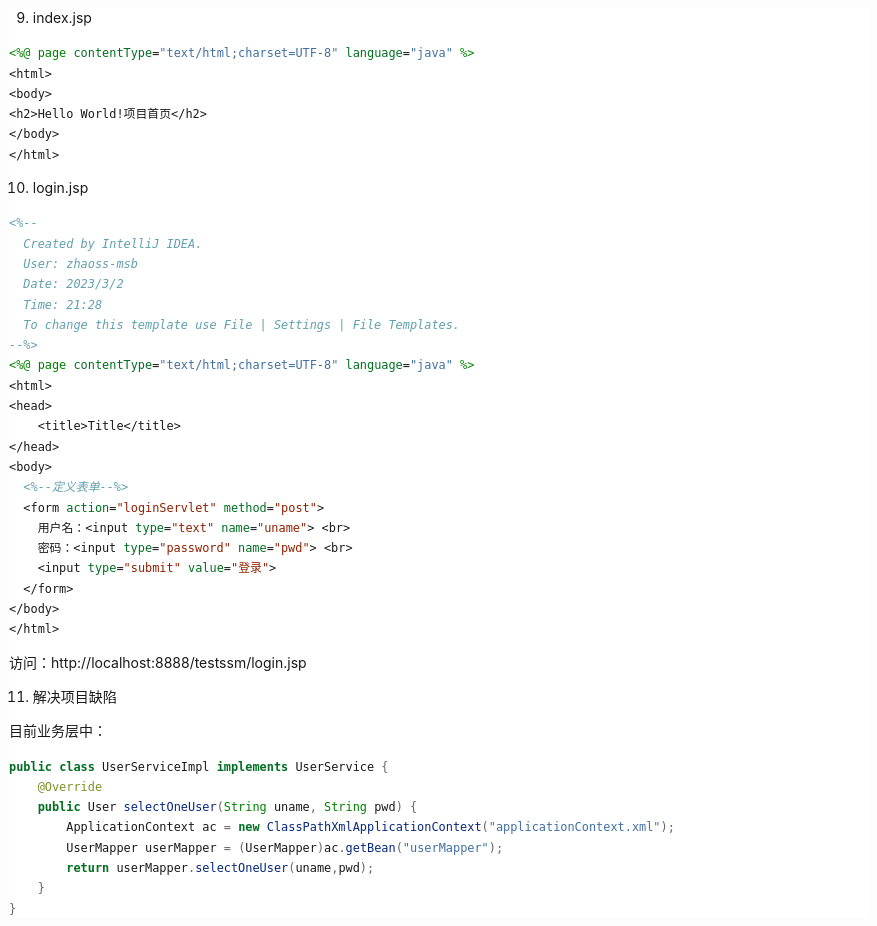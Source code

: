 

9.  index.jsp

```jsp
<%@ page contentType="text/html;charset=UTF-8" language="java" %>
<html>
<body>
<h2>Hello World!项目首页</h2>
</body>
</html>

```



10.  login.jsp

```jsp
<%--
  Created by IntelliJ IDEA.
  User: zhaoss-msb
  Date: 2023/3/2
  Time: 21:28
  To change this template use File | Settings | File Templates.
--%>
<%@ page contentType="text/html;charset=UTF-8" language="java" %>
<html>
<head>
    <title>Title</title>
</head>
<body>
  <%--定义表单--%>
  <form action="loginServlet" method="post">
    用户名：<input type="text" name="uname"> <br>
    密码：<input type="password" name="pwd"> <br>
    <input type="submit" value="登录">
  </form>
</body>
</html>

```

访问：http://localhost:8888/testssm/login.jsp





11.  解决项目缺陷

目前业务层中：

```java
public class UserServiceImpl implements UserService {
    @Override
    public User selectOneUser(String uname, String pwd) {
        ApplicationContext ac = new ClassPathXmlApplicationContext("applicationContext.xml");
        UserMapper userMapper = (UserMapper)ac.getBean("userMapper");
        return userMapper.selectOneUser(uname,pwd);
    }
}

```
